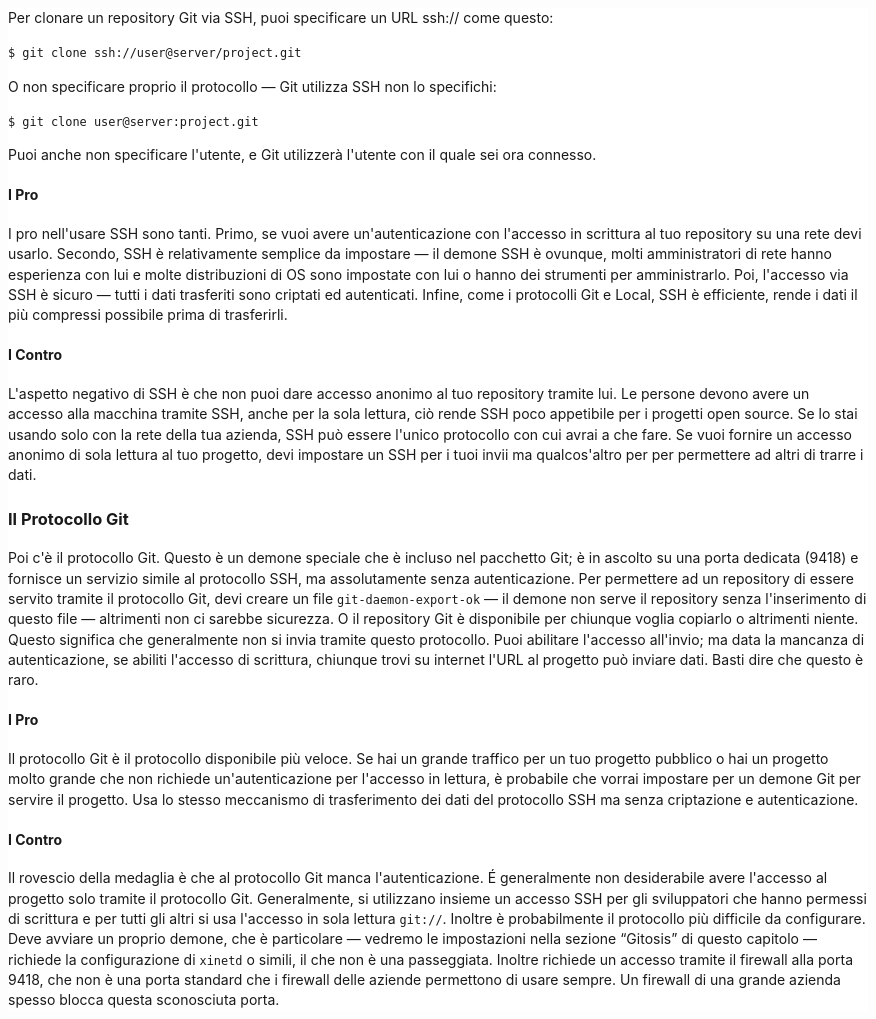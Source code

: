 Per clonare un repository Git via SSH, puoi specificare un URL ssh:// come questo:

	$ git clone ssh://user@server/project.git

O non specificare proprio il protocollo — Git utilizza SSH non lo specifichi:
	
	$ git clone user@server:project.git

Puoi anche non specificare l'utente, e Git utilizzerà l'utente con il quale sei ora connesso.

#### I Pro ####

I pro nell'usare SSH sono tanti. Primo, se vuoi avere un'autenticazione con l'accesso in scrittura al tuo repository su una rete devi usarlo. Secondo, SSH è relativamente semplice da impostare — il demone SSH è ovunque, molti amministratori di rete hanno esperienza con lui e molte distribuzioni di OS sono impostate con lui o hanno dei strumenti per amministrarlo. Poi, l'accesso via SSH è sicuro — tutti i dati trasferiti sono criptati ed autenticati. Infine, come i protocolli Git e Local, SSH è efficiente, rende i dati il più compressi possibile prima di trasferirli.

#### I Contro ####

L'aspetto negativo di SSH è che non puoi dare accesso anonimo al tuo repository tramite lui. Le persone devono avere un accesso alla macchina tramite SSH, anche per la sola lettura, ciò rende SSH poco appetibile per i progetti open source. Se lo stai usando solo con la rete della tua azienda, SSH può essere l'unico protocollo con cui avrai a che fare. Se vuoi fornire un accesso anonimo di sola lettura al tuo progetto, devi impostare un SSH per i tuoi invii ma qualcos'altro per per permettere ad altri di trarre i dati.

### Il Protocollo Git ###

Poi c'è il protocollo Git. Questo è un demone speciale che è incluso nel pacchetto Git; è in ascolto su una porta dedicata (9418) e fornisce un servizio simile al protocollo SSH, ma assolutamente senza autenticazione. Per permettere ad un repository di essere servito tramite il protocollo Git, devi creare un file `git-daemon-export-ok` — il demone non serve il repository senza l'inserimento di questo file — altrimenti non ci sarebbe sicurezza. O il repository Git è disponibile per chiunque voglia copiarlo o altrimenti niente. Questo significa che generalmente non si invia tramite questo protocollo. Puoi abilitare l'accesso all'invio; ma data la mancanza di autenticazione, se abiliti l'accesso di scrittura, chiunque trovi su internet l'URL al progetto può inviare dati. Basti dire che questo è raro.

#### I Pro ####

Il protocollo Git è il protocollo disponibile più veloce. Se hai un grande traffico per un tuo progetto pubblico o hai un progetto molto grande che non richiede un'autenticazione per l'accesso in lettura, è probabile che vorrai impostare per un demone Git per servire il progetto. Usa lo stesso meccanismo di trasferimento dei dati del protocollo SSH ma senza criptazione e autenticazione.

#### I Contro ####

Il rovescio della medaglia è che al protocollo Git manca l'autenticazione.  É generalmente non desiderabile avere l'accesso al progetto solo tramite il protocollo Git. Generalmente, si utilizzano insieme un accesso SSH per gli sviluppatori che hanno permessi di scrittura e per tutti gli altri si usa l'accesso in sola lettura `git://`.
Inoltre è probabilmente il protocollo più difficile da configurare. Deve avviare un proprio demone, che è particolare — vedremo le impostazioni nella sezione “Gitosis” di questo capitolo — richiede la configurazione di `xinetd` o simili, il che non è una passeggiata. Inoltre richiede un accesso tramite il firewall alla porta 9418, che non è una porta standard che i firewall delle aziende permettono di usare sempre. Un firewall di una grande azienda spesso blocca questa sconosciuta porta.
